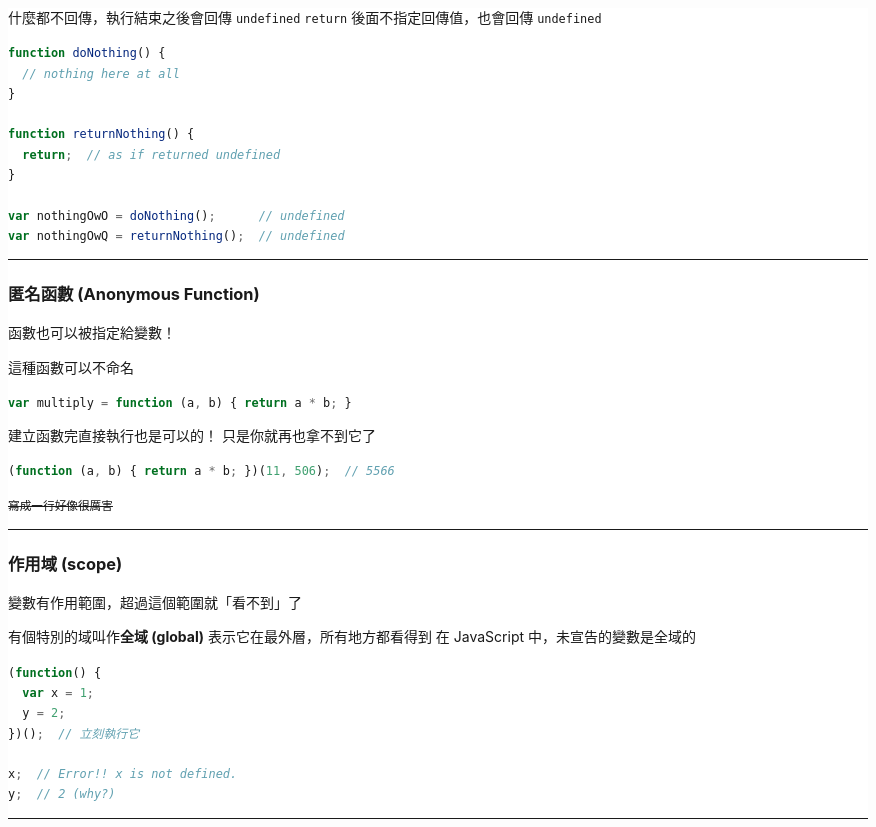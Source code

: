 什麼都不回傳，執行結束之後會回傳 `undefined`
`return` 後面不指定回傳值，也會回傳 `undefined`

```js
function doNothing() {
  // nothing here at all
}

function returnNothing() {
  return;  // as if returned undefined
}

var nothingOwO = doNothing();      // undefined
var nothingOwQ = returnNothing();  // undefined
```

---

### 匿名函數 (Anonymous Function)

函數也可以被指定給變數！

這種函數可以不命名

```js
var multiply = function (a, b) { return a * b; }
```

建立函數完直接執行也是可以的！
只是你就再也拿不到它了

```js
(function (a, b) { return a * b; })(11, 506);  // 5566
```

<small>~~寫成一行好像很厲害~~</small>

---

### 作用域 (scope)

變數有作用範圍，超過這個範圍就「看不到」了

有個特別的域叫作**全域 (global)**
表示它在最外層，所有地方都看得到
在 JavaScript 中，未宣告的變數是全域的

```js
(function() {
  var x = 1;
  y = 2;
})();  // 立刻執行它

x;  // Error!! x is not defined.
y;  // 2 (why?)
```

---
